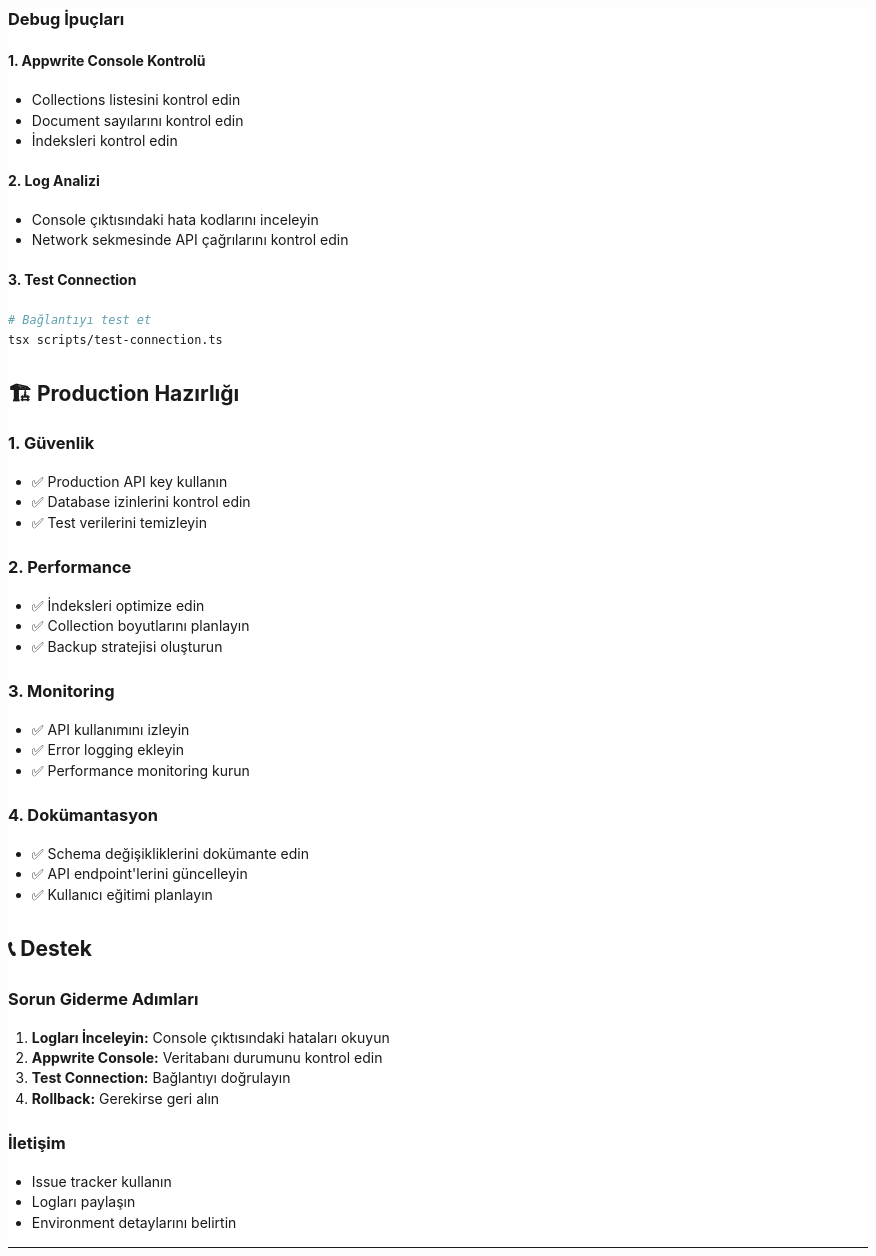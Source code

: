 ### Debug İpuçları

#### 1. Appwrite Console Kontrolü
- Collections listesini kontrol edin
- Document sayılarını kontrol edin
- İndeksleri kontrol edin

#### 2. Log Analizi
- Console çıktısındaki hata kodlarını inceleyin
- Network sekmesinde API çağrılarını kontrol edin

#### 3. Test Connection
```bash
# Bağlantıyı test et
tsx scripts/test-connection.ts
```

## 🏗️ Production Hazırlığı

### 1. Güvenlik
- ✅ Production API key kullanın
- ✅ Database izinlerini kontrol edin
- ✅ Test verilerini temizleyin

### 2. Performance
- ✅ İndeksleri optimize edin
- ✅ Collection boyutlarını planlayın
- ✅ Backup stratejisi oluşturun

### 3. Monitoring
- ✅ API kullanımını izleyin
- ✅ Error logging ekleyin
- ✅ Performance monitoring kurun

### 4. Dokümantasyon
- ✅ Schema değişikliklerini dokümante edin
- ✅ API endpoint'lerini güncelleyin
- ✅ Kullanıcı eğitimi planlayın

## 📞 Destek

### Sorun Giderme Adımları

1. **Logları İnceleyin:** Console çıktısındaki hataları okuyun
2. **Appwrite Console:** Veritabanı durumunu kontrol edin
3. **Test Connection:** Bağlantıyı doğrulayın
4. **Rollback:** Gerekirse geri alın

### İletişim
- Issue tracker kullanın
- Logları paylaşın
- Environment detaylarını belirtin

---